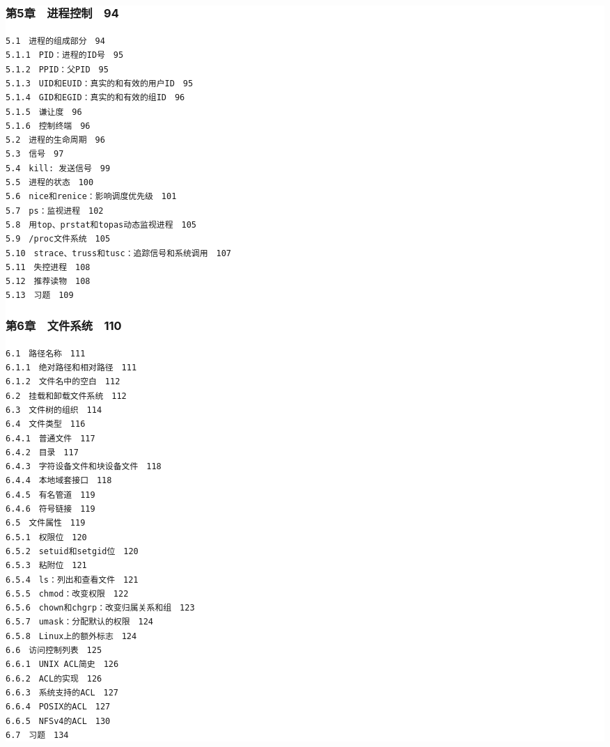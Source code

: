 ### 第5章　进程控制　94 

	5.1　进程的组成部分　94 
	5.1.1　PID：进程的ID号　95 
	5.1.2　PPID：父PID　95 
	5.1.3　UID和EUID：真实的和有效的用户ID　95 
	5.1.4　GID和EGID：真实的和有效的组ID　96 
	5.1.5　谦让度　96 
	5.1.6　控制终端　96 
	5.2　进程的生命周期　96 
	5.3　信号　97 
	5.4　kill: 发送信号　99 
	5.5　进程的状态　100 
	5.6　nice和renice：影响调度优先级　101 
	5.7　ps：监视进程　102 
	5.8　用top、prstat和topas动态监视进程　105 
	5.9　/proc文件系统　105 
	5.10　strace、truss和tusc：追踪信号和系统调用　107 
	5.11　失控进程　108 
	5.12　推荐读物　108 
	5.13　习题　109 

### 第6章　文件系统　110 

	6.1　路径名称　111 
	6.1.1　绝对路径和相对路径　111 
	6.1.2　文件名中的空白　112 
	6.2　挂载和卸载文件系统　112 
	6.3　文件树的组织　114 
	6.4　文件类型　116 
	6.4.1　普通文件　117 
	6.4.2　目录　117 
	6.4.3　字符设备文件和块设备文件　118 
	6.4.4　本地域套接口　118 
	6.4.5　有名管道　119 
	6.4.6　符号链接　119 
	6.5　文件属性　119 
	6.5.1　权限位　120 
	6.5.2　setuid和setgid位　120 
	6.5.3　粘附位　121 
	6.5.4　ls：列出和查看文件　121 
	6.5.5　chmod：改变权限　122 
	6.5.6　chown和chgrp：改变归属关系和组　123 
	6.5.7　umask：分配默认的权限　124 
	6.5.8　Linux上的额外标志　124 
	6.6　访问控制列表　125 
	6.6.1　UNIX ACL简史　126 
	6.6.2　ACL的实现　126 
	6.6.3　系统支持的ACL　127 
	6.6.4　POSIX的ACL　127 
	6.6.5　NFSv4的ACL　130 
	6.7　习题　134 
